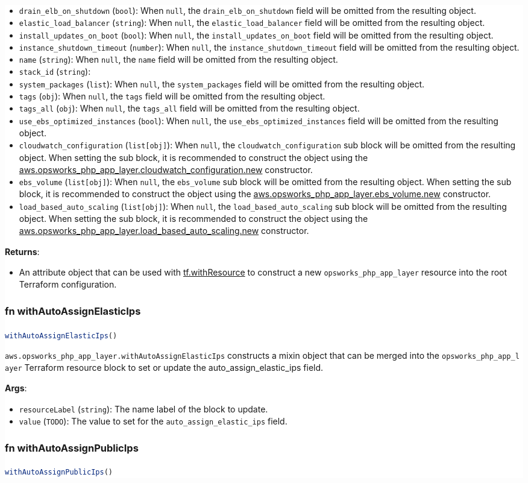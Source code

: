   - `drain_elb_on_shutdown` (`bool`):  When `null`, the `drain_elb_on_shutdown` field will be omitted from the resulting object.
  - `elastic_load_balancer` (`string`):  When `null`, the `elastic_load_balancer` field will be omitted from the resulting object.
  - `install_updates_on_boot` (`bool`):  When `null`, the `install_updates_on_boot` field will be omitted from the resulting object.
  - `instance_shutdown_timeout` (`number`):  When `null`, the `instance_shutdown_timeout` field will be omitted from the resulting object.
  - `name` (`string`):  When `null`, the `name` field will be omitted from the resulting object.
  - `stack_id` (`string`): 
  - `system_packages` (`list`):  When `null`, the `system_packages` field will be omitted from the resulting object.
  - `tags` (`obj`):  When `null`, the `tags` field will be omitted from the resulting object.
  - `tags_all` (`obj`):  When `null`, the `tags_all` field will be omitted from the resulting object.
  - `use_ebs_optimized_instances` (`bool`):  When `null`, the `use_ebs_optimized_instances` field will be omitted from the resulting object.
  - `cloudwatch_configuration` (`list[obj]`):  When `null`, the `cloudwatch_configuration` sub block will be omitted from the resulting object. When setting the sub block, it is recommended to construct the object using the [aws.opsworks_php_app_layer.cloudwatch_configuration.new](#fn-opsworksphpapplayercloudwatchconfigurationnew) constructor.
  - `ebs_volume` (`list[obj]`):  When `null`, the `ebs_volume` sub block will be omitted from the resulting object. When setting the sub block, it is recommended to construct the object using the [aws.opsworks_php_app_layer.ebs_volume.new](#fn-opsworksphpapplayerebsvolumenew) constructor.
  - `load_based_auto_scaling` (`list[obj]`):  When `null`, the `load_based_auto_scaling` sub block will be omitted from the resulting object. When setting the sub block, it is recommended to construct the object using the [aws.opsworks_php_app_layer.load_based_auto_scaling.new](#fn-opsworksphpapplayerloadbasedautoscalingnew) constructor.

**Returns**:
  - An attribute object that can be used with [tf.withResource](https://github.com/tf-libsonnet/core/tree/main/docs#fn-withresource) to construct a new `opsworks_php_app_layer` resource into the root Terraform configuration.


### fn withAutoAssignElasticIps

```ts
withAutoAssignElasticIps()
```

`aws.opsworks_php_app_layer.withAutoAssignElasticIps` constructs a mixin object that can be merged into the `opsworks_php_app_layer`
Terraform resource block to set or update the auto_assign_elastic_ips field.



**Args**:
  - `resourceLabel` (`string`): The name label of the block to update.
  - `value` (`TODO`): The value to set for the `auto_assign_elastic_ips` field.


### fn withAutoAssignPublicIps

```ts
withAutoAssignPublicIps()
```
